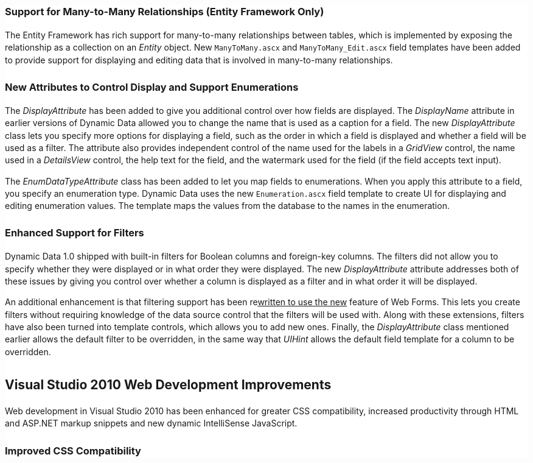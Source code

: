 <a id="0.2__Toc224729048"></a><a id="0.2__Toc253429285"></a><a id="0.2__Toc243304656"></a>

### Support for Many-to-Many Relationships (Entity Framework Only)

The Entity Framework has rich support for many-to-many relationships between tables, which is implemented by exposing the relationship as a collection on an *Entity* object. New `ManyToMany.ascx` and `ManyToMany_Edit.ascx` field templates have been added to provide support for displaying and editing data that is involved in many-to-many relationships.

<a id="0.2__Toc224729049"></a><a id="0.2__Toc253429286"></a><a id="0.2__Toc243304657"></a>

### New Attributes to Control Display and Support Enumerations

The *DisplayAttribute* has been added to give you additional control over how fields are displayed. The *DisplayName* attribute in earlier versions of Dynamic Data allowed you to change the name that is used as a caption for a field. The new *DisplayAttribute* class lets you specify more options for displaying a field, such as the order in which a field is displayed and whether a field will be used as a filter. The attribute also provides independent control of the name used for the labels in a *GridView* control, the name used in a *DetailsView* control, the help text for the field, and the watermark used for the field (if the field accepts text input).

The *EnumDataTypeAttribute* class has been added to let you map fields to enumerations. When you apply this attribute to a field, you specify an enumeration type. Dynamic Data uses the new `Enumeration.ascx` field template to create UI for displaying and editing enumeration values. The template maps the values from the database to the names in the enumeration.

<a id="0.2__Toc224729050"></a><a id="0.2__Toc253429287"></a><a id="0.2__Toc243304658"></a>

### Enhanced Support for Filters

Dynamic Data 1.0 shipped with built-in filters for Boolean columns and foreign-key columns. The filters did not allow you to specify whether they were displayed or in what order they were displayed. The new *DisplayAttribute* attribute addresses both of these issues by giving you control over whether a column is displayed as a filter and in what order it will be displayed.

An additional enhancement is that filtering support has been re[written to use the new](#0.2__QueryExtender "_QueryExtender") feature of Web Forms. This lets you create filters without requiring knowledge of the data source control that the filters will be used with. Along with these extensions, filters have also been turned into template controls, which allows you to add new ones. Finally, the *DisplayAttribute* class mentioned earlier allows the default filter to be overridden, in the same way that *UIHint* allows the default field template for a column to be overridden.

<a id="0.2__Toc224729051"></a><a id="0.2__Toc253429288"></a><a id="0.2__Toc243304659"></a>

## Visual Studio 2010 Web Development Improvements

Web development in Visual Studio 2010 has been enhanced for greater CSS compatibility, increased productivity through HTML and ASP.NET markup snippets and new dynamic IntelliSense JavaScript.

<a id="0.2__Toc224729052"></a><a id="0.2__Toc253429289"></a><a id="0.2__Toc243304660"></a>

### Improved CSS Compatibility
